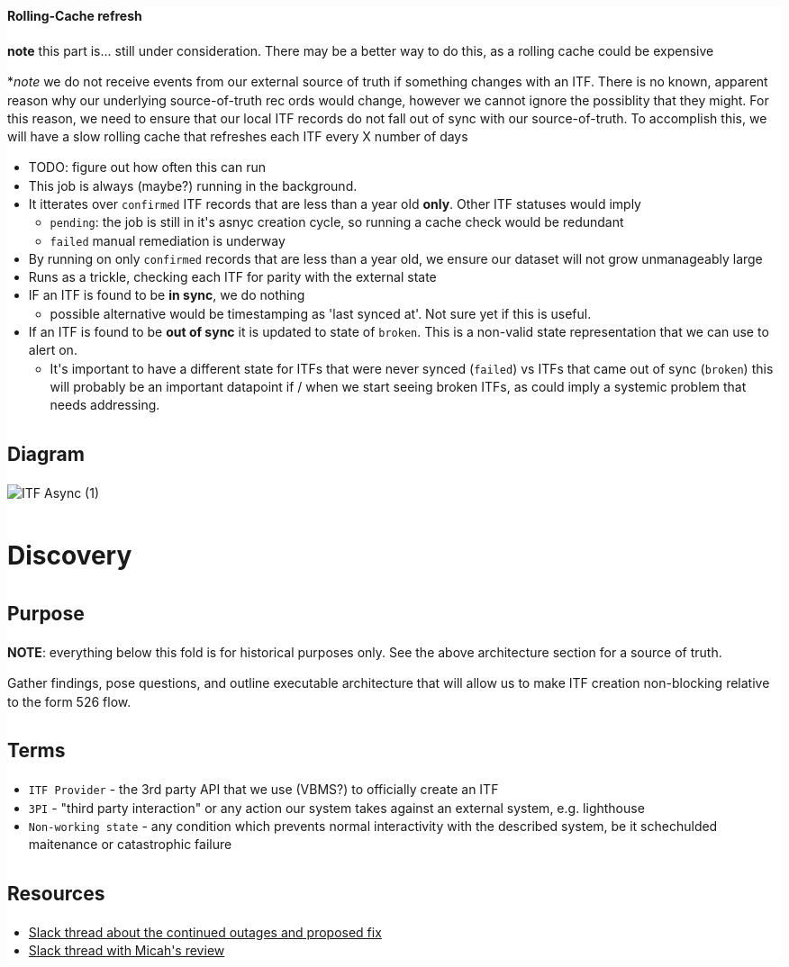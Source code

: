 #### Rolling-Cache refresh
**note** this part is... still under consideration.  There may be a better way to do this, as a rolling cache could be expensive

**note* we do not receive events from our external source of truth if something changes with an ITF. There is no known, apparent reason why our underlying source-of-truth rec ords would change, however we cannot ignore the possiblity that they might.  For this reason, we need to ensure that our local ITF records do not fall out of sync with our source-of-truth.  To accomplish this, we will have a slow rolling cache that refreshes each ITF every X number of days

- TODO: figure out how often this can run
- This job is always (maybe?) running in the background.
- It itterates over `confirmed` ITF records that are less than a year old **only**.  Other ITF statuses would imply
  - `pending`: the job is still in it's asnyc creation cycle, so running a cache check would be redundant
  - `failed` manual remediation is underway
- By running on only `confirmed` records that are less than a year old, we ensure our dataset will not grow unmanageably large
- Runs as a trickle, checking each ITF for parity with the external state
- IF an ITF is found to be **in sync**, we do nothing
  - possible alternative would be timestamping as 'last synced at'.  Not sure yet if this is useful.
- If an ITF is found to be **out of sync** it is updated to state of `broken`.  This is a non-valid state representation that we can use to alert on.
  - It's important to have a different state for ITFs that were never synced (`failed`) vs ITFs that came out of sync (`broken`) this will probably be an important datapoint if / when we start seeing broken ITFs, as could imply a systemic problem that needs addressing.

## Diagram

![ITF Async (1)](https://github.com/department-of-veterans-affairs/va.gov-team/assets/15328092/7e36f94a-9f52-44c2-940b-3868b4f01dd9)

# Discovery
## Purpose
**NOTE**: everything below this fold is for historical purposes only.  See the above architecture section for a source of truth.

Gather findings, pose questions, and outline executable architecture that will allow us to make ITF creation non-blocking relative to the 
form 526 flow.

## Terms
- `ITF Provider` - the 3rd party API that we use (VBMS?) to officially create an ITF
- `3PI` - "third party interaction" or any action our system takes against an external system, e.g. lighthouse
- `Non-working state` - any condition which prevents normal interactivity with the described system, be it schechulded maitenance or catastrophic failure

## Resources
- [Slack thread about the continued outages and proposed fix](https://dsva.slack.com/archives/C04KW0B46N5/p1695064685597689?thread_ts=1694440762.541849&cid=C04KW0B46N5)
- [Slack thread with Micah's review](https://dsva.slack.com/archives/C04U3EDUR3M/p1695256516348859?thread_ts=1695242442.179589&cid=C04U3EDUR3M)
 